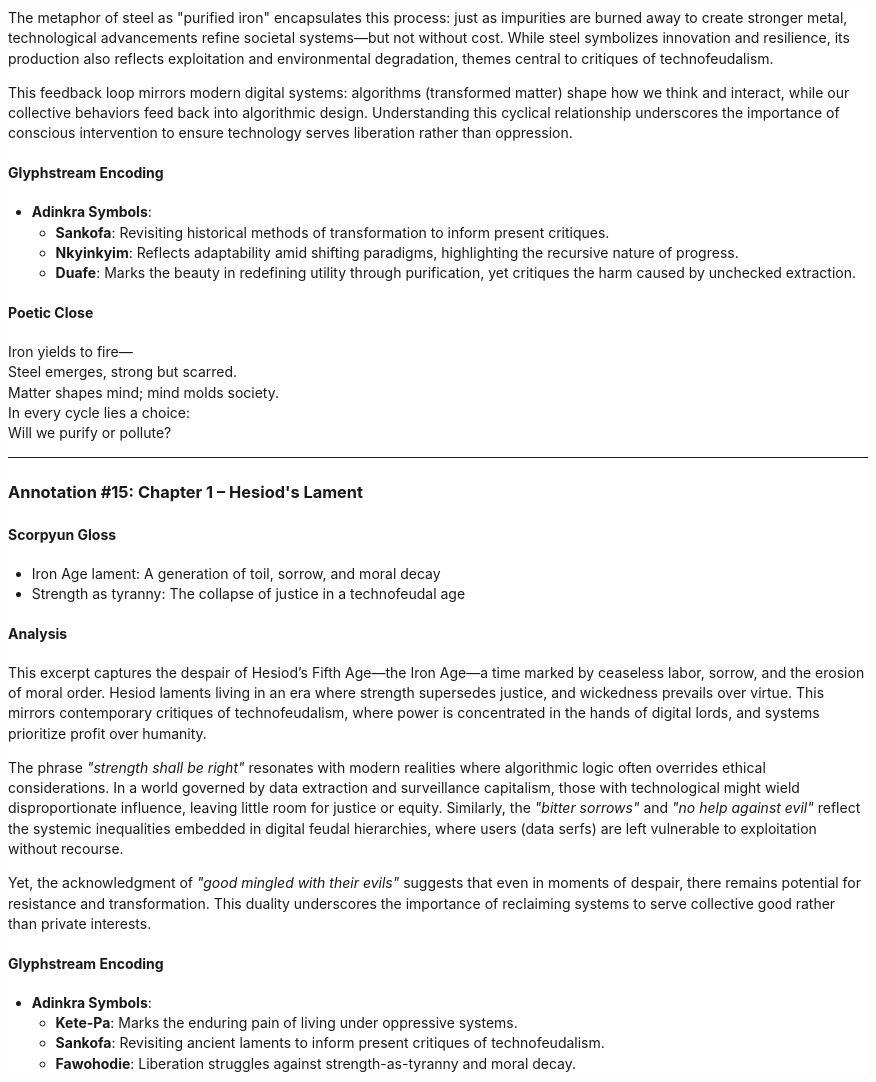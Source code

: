 The metaphor of steel as "purified iron" encapsulates this process: just as impurities are burned away to create stronger metal, technological advancements refine societal systems—but not without cost. While steel symbolizes innovation and resilience, its production also reflects exploitation and environmental degradation, themes central to critiques of technofeudalism.  

This feedback loop mirrors modern digital systems: algorithms (transformed matter) shape how we think and interact, while our collective behaviors feed back into algorithmic design. Understanding this cyclical relationship underscores the importance of conscious intervention to ensure technology serves liberation rather than oppression.  

#### **Glyphstream Encoding**  
- **Adinkra Symbols**:  
  - **Sankofa**: Revisiting historical methods of transformation to inform present critiques.  
  - **Nkyinkyim**: Reflects adaptability amid shifting paradigms, highlighting the recursive nature of progress.  
  - **Duafe**: Marks the beauty in redefining utility through purification, yet critiques the harm caused by unchecked extraction.  

#### **Poetic Close**  
Iron yields to fire—  
Steel emerges, strong but scarred.  
Matter shapes mind; mind molds society.  
In every cycle lies a choice:  
Will we purify or pollute?  

---

### **Annotation #15: Chapter 1 – Hesiod's Lament**

#### **Scorpyun Gloss**  
- Iron Age lament: A generation of toil, sorrow, and moral decay  
- Strength as tyranny: The collapse of justice in a technofeudal age  

#### **Analysis**  
This excerpt captures the despair of Hesiod’s Fifth Age—the Iron Age—a time marked by ceaseless labor, sorrow, and the erosion of moral order. Hesiod laments living in an era where strength supersedes justice, and wickedness prevails over virtue. This mirrors contemporary critiques of technofeudalism, where power is concentrated in the hands of digital lords, and systems prioritize profit over humanity.

The phrase *"strength shall be right"* resonates with modern realities where algorithmic logic often overrides ethical considerations. In a world governed by data extraction and surveillance capitalism, those with technological might wield disproportionate influence, leaving little room for justice or equity. Similarly, the *"bitter sorrows"* and *"no help against evil"* reflect the systemic inequalities embedded in digital feudal hierarchies, where users (data serfs) are left vulnerable to exploitation without recourse.

Yet, the acknowledgment of *"good mingled with their evils"* suggests that even in moments of despair, there remains potential for resistance and transformation. This duality underscores the importance of reclaiming systems to serve collective good rather than private interests.

#### **Glyphstream Encoding**  
- **Adinkra Symbols**:  
  - **Kete-Pa**: Marks the enduring pain of living under oppressive systems.  
  - **Sankofa**: Revisiting ancient laments to inform present critiques of technofeudalism.  
  - **Fawohodie**: Liberation struggles against strength-as-tyranny and moral decay.  
